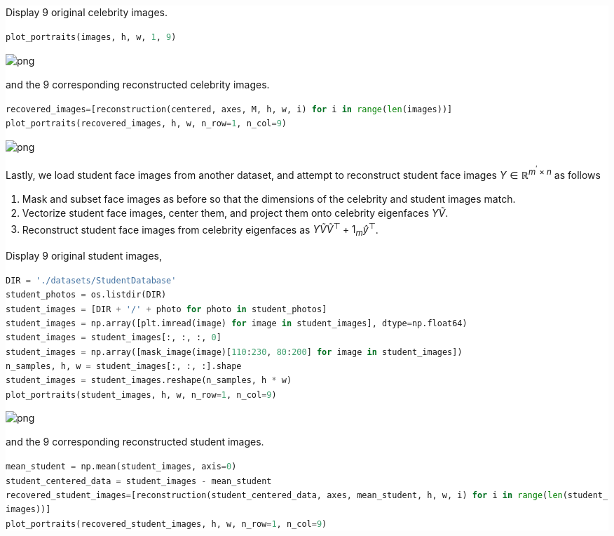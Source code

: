 Display 9 original celebrity images.


```python
plot_portraits(images, h, w, 1, 9) 
```


![png]({{site.baseurl}}/assets/img/Principal_Component_Analysis_files/Principal_Component_Analysis_29_0.png)


and the 9 corresponding reconstructed celebrity images.


```python
recovered_images=[reconstruction(centered, axes, M, h, w, i) for i in range(len(images))]
plot_portraits(recovered_images, h, w, n_row=1, n_col=9)
```


![png]({{site.baseurl}}/assets/img/Principal_Component_Analysis_files/Principal_Component_Analysis_31_0.png)


Lastly, we load student face images from another dataset, and attempt to reconstruct student face images $Y \in \mathbb{R}^{m^{\prime} \times n}$ as follows

1. Mask and subset face images as before so that the dimensions of the celebrity and student images match.
2. Vectorize student face images, center them, and project them onto celebrity eigenfaces $Y\tilde{V}$.
3. Reconstruct student face images from celebrity eigenfaces as $Y\tilde{V}\tilde{V}^{\top} + 1_{m}\hat{y}^{\top}$.

Display 9 original student images,


```python
DIR = './datasets/StudentDatabase'
student_photos = os.listdir(DIR)
student_images = [DIR + '/' + photo for photo in student_photos]
student_images = np.array([plt.imread(image) for image in student_images], dtype=np.float64)
student_images = student_images[:, :, :, 0]
student_images = np.array([mask_image(image)[110:230, 80:200] for image in student_images])
n_samples, h, w = student_images[:, :, :].shape
student_images = student_images.reshape(n_samples, h * w)
plot_portraits(student_images, h, w, n_row=1, n_col=9)
```


![png]({{site.baseurl}}/assets/img/Principal_Component_Analysis_files/Principal_Component_Analysis_33_0.png)


and the 9 corresponding reconstructed student images.


```python
mean_student = np.mean(student_images, axis=0)
student_centered_data = student_images - mean_student
recovered_student_images=[reconstruction(student_centered_data, axes, mean_student, h, w, i) for i in range(len(student_images))]
plot_portraits(recovered_student_images, h, w, n_row=1, n_col=9)
```

